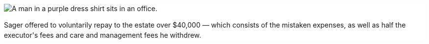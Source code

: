 <img alt="A man in a purple dress shirt sits in an office. " height="349" src="https://i.cbc.ca/1.4834975.1709185225!/fileImage/httpImage/image.jpg_gen/derivatives/16x9_620/mark-sager.jpg" title="Former West Vancouver mayor Mark Sager is one of three mayoral candidates in Metro Vancouver who are facing various professional misconduct allegations." width="620" /><p>Sager offered to voluntarily repay to the estate over $40,000 — which consists of the mistaken expenses, as well as half the executor's fees and care and management fees he withdrew. </p>

